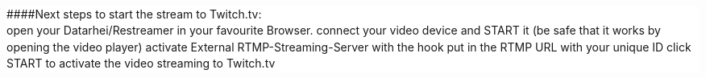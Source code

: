
####Next steps to start the stream to Twitch.tv:  
open your Datarhei/Restreamer in your favourite Browser. connect your video device and START it (be safe that it works by opening the video player) 
activate External RTMP-Streaming-Server with the hook
put in the RTMP URL with your unique ID
click START to activate the video streaming to Twitch.tv